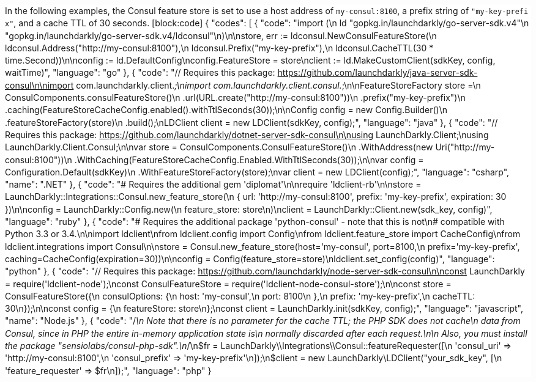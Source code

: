 In the following examples, the Consul feature store is set to use a host address of `my-consul:8100`, a prefix string of `"my-key-prefix"`, and a cache TTL of 30 seconds.
[block:code]
{
  "codes": [
    {
      "code": "import (\n    ld \"gopkg.in/launchdarkly/go-server-sdk.v4\"\n    \"gopkg.in/launchdarkly/go-server-sdk.v4/ldconsul\"\n)\n\nstore, err := ldconsul.NewConsulFeatureStore(\n    ldconsul.Address(\"http://my-consul:8100\"),\n    ldconsul.Prefix(\"my-key-prefix\"),\n    ldconsul.CacheTTL(30 * time.Second))\n\nconfig := ld.DefaultConfig\nconfig.FeatureStore = store\nclient := ld.MakeCustomClient(sdkKey, config, waitTime)",
      "language": "go"
    },
    {
      "code": "// Requires this package: https://github.com/launchdarkly/java-server-sdk-consul\n\nimport com.launchdarkly.client.*;\nimport com.launchdarkly.client.consul.*;\n\nFeatureStoreFactory store =\n    ConsulComponents.consulFeatureStore()\n        .url(URL.create(\"http://my-consul:8100\"))\n        .prefix(\"my-key-prefix\")\n        .caching(FeatureStoreCacheConfig.enabled().withTtlSeconds(30));\n\nConfig config = new Config.Builder()\n    .featureStoreFactory(store)\n    .build();\nLDClient client = new LDClient(sdkKey, config);",
      "language": "java"
    },
    {
      "code": "// Requires this package: https://github.com/launchdarkly/dotnet-server-sdk-consul\n\nusing LaunchDarkly.Client;\nusing LaunchDarkly.Client.Consul;\n\nvar store = ConsulComponents.ConsulFeatureStore()\n    .WithAddress(new Uri(\"http://my-consul:8100\"))\n    .WithCaching(FeatureStoreCacheConfig.Enabled.WithTtlSeconds(30));\n\nvar config = Configuration.Default(sdkKey)\n    .WithFeatureStoreFactory(store);\nvar client = new LDClient(config);",
      "language": "csharp",
      "name": ".NET"
    },
    {
      "code": "# Requires the additional gem 'diplomat'\n\nrequire 'ldclient-rb'\n\nstore = LaunchDarkly::Integrations::Consul.new_feature_store(\n  { url: 'http://my-consul:8100', prefix: 'my-key-prefix', expiration: 30 })\n\nconfig = LaunchDarkly::Config.new(\n  feature_store: store\n)\nclient = LaunchDarkly::Client.new(sdk_key, config)",
      "language": "ruby"
    },
    {
      "code": "# Requires the additional package 'python-consul' - note that this is not\n# compatible with Python 3.3 or 3.4.\n\nimport ldclient\nfrom ldclient.config import Config\nfrom ldclient.feature_store import CacheConfig\nfrom ldclient.integrations import Consul\n\nstore = Consul.new_feature_store(host='my-consul', port=8100,\n    prefix='my-key-prefix', caching=CacheConfig(expiration=30))\n\nconfig = Config(feature_store=store)\nldclient.set_config(config)",
      "language": "python"
    },
    {
      "code": "// Requires this package: https://github.com/launchdarkly/node-server-sdk-consul\n\nconst LaunchDarkly = require('ldclient-node');\nconst ConsulFeatureStore = require('ldclient-node-consul-store');\n\nconst store = ConsulFeatureStore({\n  consulOptions: {\n    host: 'my-consul',\n    port:  8100\n  },\n  prefix: 'my-key-prefix',\n  cacheTTL: 30\n});\n\nconst config = {\n  featureStore: store\n};\nconst client = LaunchDarkly.init(sdkKey, config);",
      "language": "javascript",
      "name": "Node.js"
    },
    {
      "code": "/*\n  Note that there is no parameter for the cache TTL; the PHP SDK does not cache\n  data from Consul, since in PHP the entire in-memory application state is\n  normally discarded after each request.\n\n  Also, you must install the package \"sensiolabs/consul-php-sdk\".\n*/\n$fr = LaunchDarkly\\Integrations\\Consul::featureRequester([\n    'consul_uri' => 'http://my-consul:8100',\n    'consul_prefix' => 'my-key-prefix'\n]);\n$client = new LaunchDarkly\\LDClient(\"your_sdk_key\", [\n    'feature_requester' => $fr\n]);",
      "language": "php"
    }